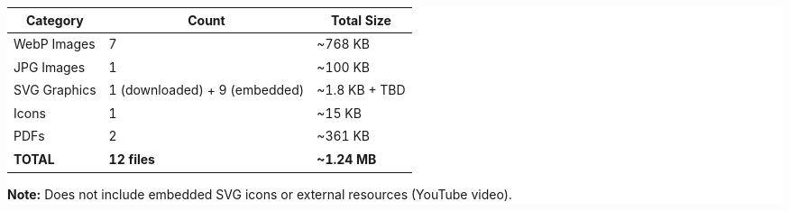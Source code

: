 | Category | Count | Total Size |
|----------|-------|------------|
| WebP Images | 7 | ~768 KB |
| JPG Images | 1 | ~100 KB |
| SVG Graphics | 1 (downloaded) + 9 (embedded) | ~1.8 KB + TBD |
| Icons | 1 | ~15 KB |
| PDFs | 2 | ~361 KB |
| **TOTAL** | **12 files** | **~1.24 MB** |

**Note:** Does not include embedded SVG icons or external resources (YouTube video).
